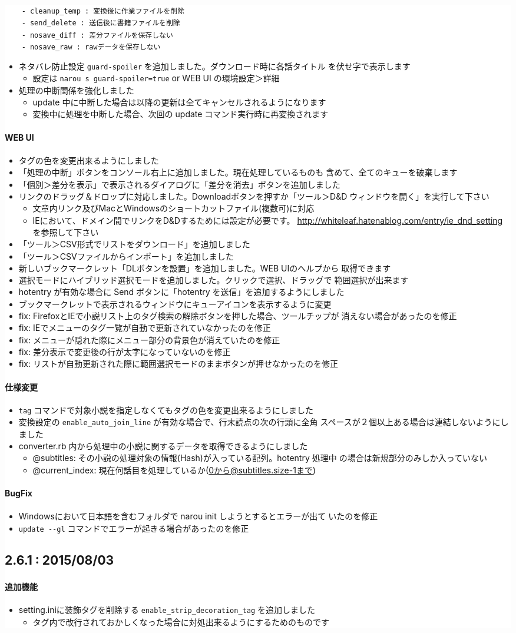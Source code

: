 		- cleanup_temp : 変換後に作業ファイルを削除
		- send_delete : 送信後に書籍ファイルを削除
		- nosave_diff : 差分ファイルを保存しない
		- nosave_raw : rawデータを保存しない
- ネタバレ防止設定 `guard-spoiler` を追加しました。ダウンロード時に各話タイトル
  を伏せ字で表示します
	+ 設定は `narou s guard-spoiler=true` or WEB UI の環境設定＞詳細
- 処理の中断関係を強化しました
	+ update 中に中断した場合は以降の更新は全てキャンセルされるようになります
	+ 変換中に処理を中断した場合、次回の update コマンド実行時に再変換されます

#### WEB UI
- タグの色を変更出来るようにしました
- 「処理の中断」ボタンをコンソール右上に追加しました。現在処理しているものも
  含めて、全てのキューを破棄します
- 「個別＞差分を表示」で表示されるダイアログに「差分を消去」ボタンを追加しました
- リンクのドラッグ＆ドロップに対応しました。Downloadボタンを押すか「ツール＞D&D
  ウィンドウを開く」を実行して下さい
	+ 文章内リンク及びMacとWindowsのショートカットファイル(複数可)に対応
	+ IEにおいて、ドメイン間でリンクをD&Dするためには設定が必要です。
	  http://whiteleaf.hatenablog.com/entry/ie_dnd_setting を参照して下さい
- 「ツール＞CSV形式でリストをダウンロード」を追加しました
- 「ツール＞CSVファイルからインポート」を追加しました
- 新しいブックマークレット「DLボタンを設置」を追加しました。WEB UIのヘルプから
  取得できます
- 選択モードにハイブリッド選択モードを追加しました。クリックで選択、ドラッグで
  範囲選択が出来ます
- hotentry が有効な場合に Send ボタンに「hotentry を送信」を追加するようにしました
- ブックマークレットで表示されるウィンドウにキューアイコンを表示するように変更
- fix: FirefoxとIEで小説リスト上のタグ検索の解除ボタンを押した場合、ツールチップが
  消えない場合があったのを修正
- fix: IEでメニューのタグ一覧が自動で更新されていなかったのを修正
- fix: メニューが隠れた際にメニュー部分の背景色が消えていたのを修正
- fix: 差分表示で変更後の行が太字になっていないのを修正
- fix: リストが自動更新された際に範囲選択モードのままボタンが押せなかったのを修正

#### 仕様変更
- `tag` コマンドで対象小説を指定しなくてもタグの色を変更出来るようにしました
- 変換設定の `enable_auto_join_line` が有効な場合で、行末読点の次の行頭に全角
  スペースが２個以上ある場合は連結しないようにしました
- converter.rb 内から処理中の小説に関するデータを取得できるようにしました
	+ @subtitles: その小説の処理対象の情報(Hash)が入っている配列。hotentry 処理中
	  の場合は新規部分のみしか入っていない
	+ @current_index: 現在何話目を処理しているか(0から@subtitles.size-1まで)

#### BugFix
- Windowsにおいて日本語を含むフォルダで narou init しようとするとエラーが出て
  いたのを修正
- `update --gl` コマンドでエラーが起きる場合があったのを修正


2.6.1 : 2015/08/03
------------------
#### 追加機能
- setting.iniに装飾タグを削除する `enable_strip_decoration_tag` を追加しました
	+ タグ内で改行されておかしくなった場合に対処出来るようにするためのものです
